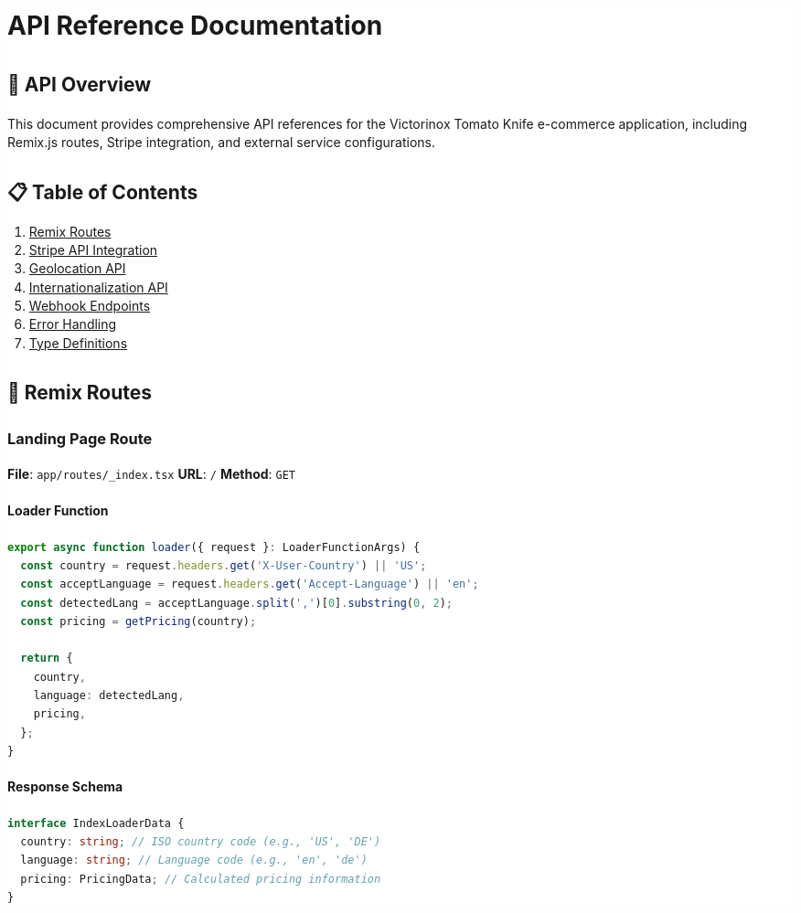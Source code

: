 # API Reference Documentation

## 🔌 API Overview

This document provides comprehensive API references for the Victorinox Tomato Knife e-commerce application, including Remix.js routes, Stripe integration, and external service configurations.

## 📋 Table of Contents

1. [Remix Routes](#-remix-routes)
2. [Stripe API Integration](#-stripe-api-integration)
3. [Geolocation API](#-geolocation-api)
4. [Internationalization API](#-internationalization-api)
5. [Webhook Endpoints](#-webhook-endpoints)
6. [Error Handling](#-error-handling)
7. [Type Definitions](#-type-definitions)

## 🔐 Remix Routes



### Landing Page Route

**File**: `app/routes/_index.tsx`
**URL**: `/`
**Method**: `GET`

#### Loader Function

```typescript
export async function loader({ request }: LoaderFunctionArgs) {
  const country = request.headers.get('X-User-Country') || 'US';
  const acceptLanguage = request.headers.get('Accept-Language') || 'en';
  const detectedLang = acceptLanguage.split(',')[0].substring(0, 2);
  const pricing = getPricing(country);

  return {
    country,
    language: detectedLang,
    pricing,
  };
}
```

#### Response Schema

```typescript
interface IndexLoaderData {
  country: string; // ISO country code (e.g., 'US', 'DE')
  language: string; // Language code (e.g., 'en', 'de')
  pricing: PricingData; // Calculated pricing information
}
```
